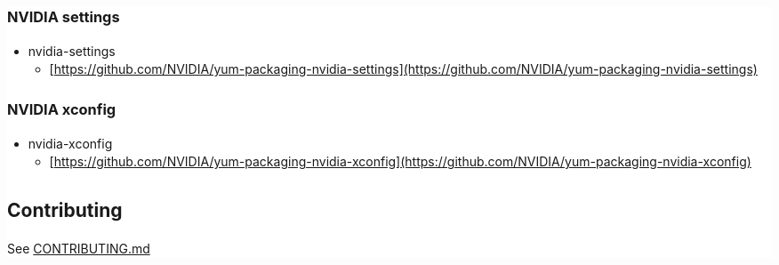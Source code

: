 ### NVIDIA settings

- nvidia-settings
  * [https://github.com/NVIDIA/yum-packaging-nvidia-settings](https://github.com/NVIDIA/yum-packaging-nvidia-settings)

### NVIDIA xconfig

- nvidia-xconfig
  * [https://github.com/NVIDIA/yum-packaging-nvidia-xconfig](https://github.com/NVIDIA/yum-packaging-nvidia-xconfig)


## Contributing

See [CONTRIBUTING.md](CONTRIBUTING.md)
